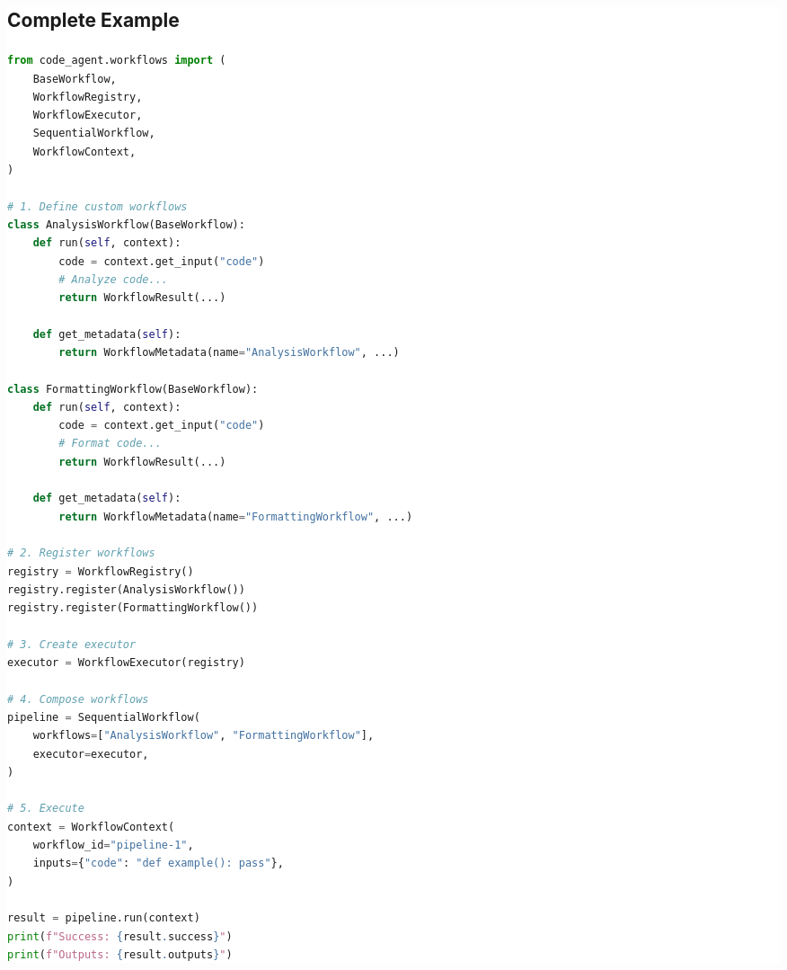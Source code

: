 ## Complete Example

```python
from code_agent.workflows import (
    BaseWorkflow,
    WorkflowRegistry,
    WorkflowExecutor,
    SequentialWorkflow,
    WorkflowContext,
)

# 1. Define custom workflows
class AnalysisWorkflow(BaseWorkflow):
    def run(self, context):
        code = context.get_input("code")
        # Analyze code...
        return WorkflowResult(...)

    def get_metadata(self):
        return WorkflowMetadata(name="AnalysisWorkflow", ...)

class FormattingWorkflow(BaseWorkflow):
    def run(self, context):
        code = context.get_input("code")
        # Format code...
        return WorkflowResult(...)

    def get_metadata(self):
        return WorkflowMetadata(name="FormattingWorkflow", ...)

# 2. Register workflows
registry = WorkflowRegistry()
registry.register(AnalysisWorkflow())
registry.register(FormattingWorkflow())

# 3. Create executor
executor = WorkflowExecutor(registry)

# 4. Compose workflows
pipeline = SequentialWorkflow(
    workflows=["AnalysisWorkflow", "FormattingWorkflow"],
    executor=executor,
)

# 5. Execute
context = WorkflowContext(
    workflow_id="pipeline-1",
    inputs={"code": "def example(): pass"},
)

result = pipeline.run(context)
print(f"Success: {result.success}")
print(f"Outputs: {result.outputs}")
```
